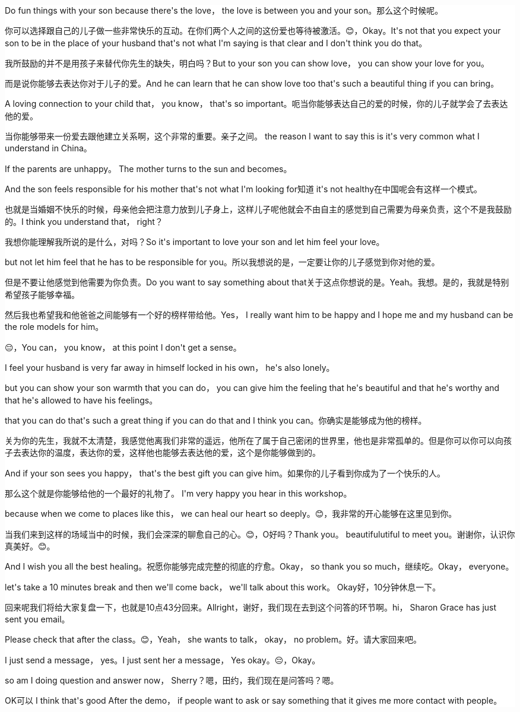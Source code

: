 Do fun things with your son because there's the love， the love is between you and your son。那么这个时候呢。

你可以选择跟自己的儿子做一些非常快乐的互动。在你们两个人之间的这份爱也等待被激活。😊，Okay。It's not that you expect your son to be in the place of your husband that's not what I'm saying is that clear and I don't think you do that。

我所鼓励的并不是用孩子来替代你先生的缺失，明白吗？But to your son you can show love， you can show your love for you。

而是说你能够去表达你对于儿子的爱。And he can learn that he can show love too that's such a beautiful thing if you can bring。

A loving connection to your child that， you know， that's so important。呃当你能够表达自己的爱的时候，你的儿子就学会了去表达他的爱。

当你能够带来一份爱去跟他建立关系啊，这个非常的重要。亲子之间。 the reason I want to say this is it's very common what I understand in China。

 If the parents are unhappy。 The mother turns to the sun and becomes。

And the son feels responsible for his mother that's not what I'm looking for知道 it's not healthy在中国呢会有这样一个模式。

也就是当婚姻不快乐的时候，母亲他会把注意力放到儿子身上，这样儿子呢他就会不由自主的感觉到自己需要为母亲负责，这个不是我鼓励的。I think you understand that， right？

我想你能理解我所说的是什么，对吗？So it's important to love your son and let him feel your love。

 but not let him feel that he has to be responsible for you。所以我想说的是，一定要让你的儿子感觉到你对他的爱。

但是不要让他感觉到他需要为你负责。Do you want to say something about that关于这点你想说的是。Yeah。我想。是的，我就是特别希望孩子能够幸福。

然后我也希望我和他爸爸之间能够有一个好的榜样带给他。Yes， I really want him to be happy and I hope me and my husband can be the role models for him。

😔，You can， you know， at this point I don't get a sense。

 I feel your husband is very far away in himself locked in his own， he's also lonely。

 but you can show your son warmth that you can do， you can give him the feeling that he's beautiful and that he's worthy and that he's allowed to have his feelings。

 that you can do that's such a great thing if you can do that and I think you can。你确实是能够成为他的榜样。

关为你的先生，我就不太清楚，我感觉他离我们非常的遥远，他所在了属于自己密闭的世界里，他也是非常孤单的。但是你可以你可以向孩子去表达你的温度，表达你的爱，这样他也能够去表达他的爱，这个是你能够做到的。

And if your son sees you happy， that's the best gift you can give him。如果你的儿子看到你成为了一个快乐的人。

那么这个就是你能够给他的一个最好的礼物了。 I'm very happy you hear in this workshop。

 because when we come to places like this， we can heal our heart so deeply。😊，我非常的开心能够在这里见到你。

当我们来到这样的场域当中的时候，我们会深深的聊愈自己的心。😊，O好吗？Thank you。 beautifulutiful to meet you。谢谢你，认识你真美好。😊。

And I wish you all the best healing。祝愿你能够完成完整的彻底的疗愈。Okay， so thank you so much，继续吃。Okay， everyone。

 let's take a 10 minutes break and then we'll come back， we'll talk about this work。 Okay好，10分钟休息一下。

回来呢我们将给大家复盘一下，也就是10点43分回来。Allright，谢好，我们现在去到这个问答的环节啊。hi， Sharon Grace has just sent you email。

 Please check that after the class。😊，Yeah， she wants to talk， okay， no problem。好。请大家回来吧。

I just send a message， yes。I just sent her a message， Yes okay。😔，Okay。

 so am I doing question and answer now， Sherry？嗯，田约，我们现在是问答吗？嗯。

OK可以 I think that's good After the demo， if people want to ask or say something that it gives me more contact with people。
